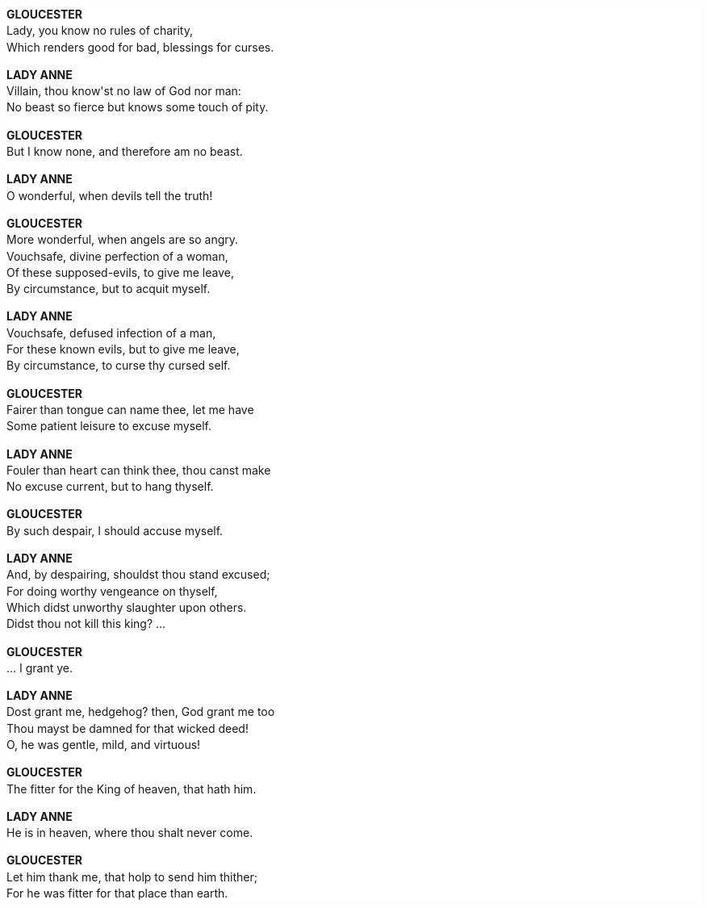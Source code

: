**GLOUCESTER**  
Lady, you know no rules of charity,  
Which renders good for bad, blessings for curses.

**LADY ANNE**  
Villain, thou know'st no law of God nor man:  
No beast so fierce but knows some touch of pity.

**GLOUCESTER**  
But I know none, and therefore am no beast.

**LADY ANNE**  
O wonderful, when devils tell the truth!

**GLOUCESTER**  
More wonderful, when angels are so angry.  
Vouchsafe, divine perfection of a woman,  
Of these supposed-evils, to give me leave,  
By circumstance, but to acquit myself.

**LADY ANNE**  
Vouchsafe, defused infection of a man,  
For these known evils, but to give me leave,  
By circumstance, to curse thy cursed self.

**GLOUCESTER**  
Fairer than tongue can name thee, let me have  
Some patient leisure to excuse myself.

**LADY ANNE**  
Fouler than heart can think thee, thou canst make  
No excuse current, but to hang thyself.

**GLOUCESTER**  
By such despair, I should accuse myself.

**LADY ANNE**  
And, by despairing, shouldst thou stand excused;  
For doing worthy vengeance on thyself,  
Which didst unworthy slaughter upon others.  
Didst thou not kill this king? ...

**GLOUCESTER**  
... I grant ye.

**LADY ANNE**  
Dost grant me, hedgehog? then, God grant me too  
Thou mayst be damned for that wicked deed!  
O, he was gentle, mild, and virtuous!

**GLOUCESTER**  
The fitter for the King of heaven, that hath him.

**LADY ANNE**  
He is in heaven, where thou shalt never come.

**GLOUCESTER**  
Let him thank me, that holp to send him thither;  
For he was fitter for that place than earth.
